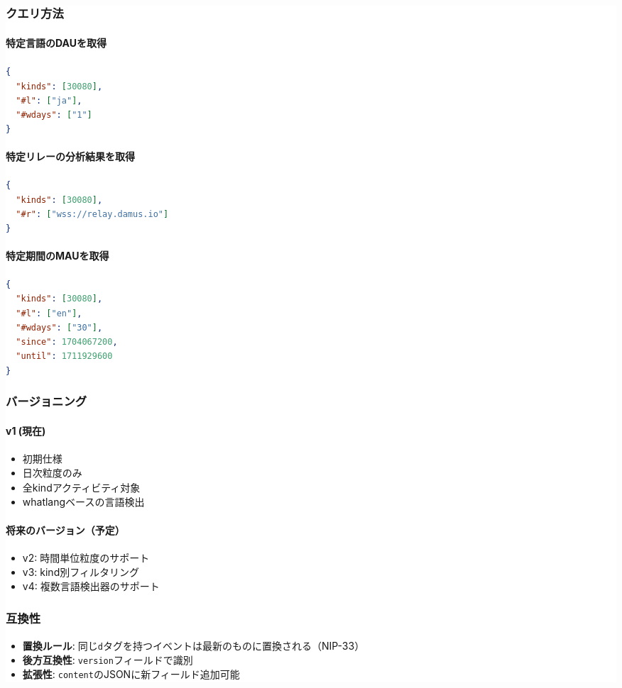 ### クエリ方法

#### 特定言語のDAUを取得

```json
{
  "kinds": [30080],
  "#l": ["ja"],
  "#wdays": ["1"]
}
```

#### 特定リレーの分析結果を取得

```json
{
  "kinds": [30080],
  "#r": ["wss://relay.damus.io"]
}
```

#### 特定期間のMAUを取得

```json
{
  "kinds": [30080],
  "#l": ["en"],
  "#wdays": ["30"],
  "since": 1704067200,
  "until": 1711929600
}
```

### バージョニング

#### v1 (現在)

- 初期仕様
- 日次粒度のみ
- 全kindアクティビティ対象
- whatlangベースの言語検出

#### 将来のバージョン（予定）

- v2: 時間単位粒度のサポート
- v3: kind別フィルタリング
- v4: 複数言語検出器のサポート

### 互換性

- **置換ルール**: 同じ`d`タグを持つイベントは最新のものに置換される（NIP-33）
- **後方互換性**: `version`フィールドで識別
- **拡張性**: `content`のJSONに新フィールド追加可能
